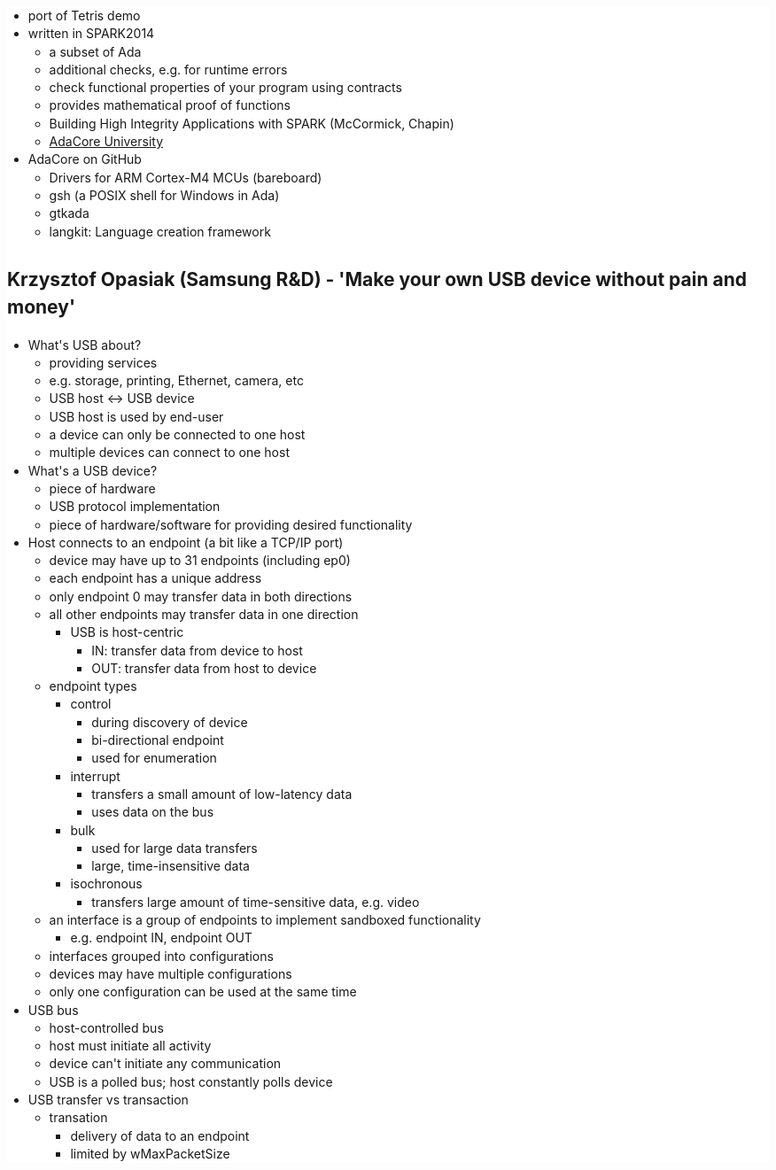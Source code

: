   - port of Tetris demo
  - written in SPARK2014
    - a subset of Ada
    - additional checks, e.g. for runtime errors
    - check functional properties of your program using contracts
    - provides mathematical proof of functions
    - Building High Integrity Applications with SPARK (McCormick, Chapin)
    - [AdaCore University](http://university.adacore.com/courses/spark-2014)
- AdaCore on GitHub
  - Drivers for ARM Cortex-M4 MCUs (bareboard)
  - gsh (a POSIX shell for Windows in Ada)
  - gtkada
  - langkit: Language creation framework

## Krzysztof Opasiak (Samsung R&D) - 'Make your own USB device without pain and money'

- What's USB about?
  - providing services
  - e.g. storage, printing, Ethernet, camera, etc
  - USB host <-> USB device
  - USB host is used by end-user
  - a device can only be connected to one host
  - multiple devices can connect to one host
- What's a USB device?
  - piece of hardware
  - USB protocol implementation
  - piece of hardware/software for providing desired functionality
- Host connects to an endpoint (a bit like a TCP/IP port)
  - device may have up to 31 endpoints (including ep0)
  - each endpoint has a unique address
  - only endpoint 0 may transfer data in both directions
  - all other endpoints may transfer data in one direction
    - USB is host-centric
      - IN: transfer data from device to host
      - OUT: transfer data from host to device
  - endpoint types
    - control
      - during discovery of device
      - bi-directional endpoint
      - used for enumeration
    - interrupt
      - transfers a small amount of low-latency data
      - uses data on the bus
    - bulk
      - used for large data transfers
      - large, time-insensitive data
    - isochronous
      - transfers large amount of time-sensitive data, e.g. video
  - an interface is a group of endpoints to implement sandboxed functionality
    - e.g. endpoint IN, endpoint OUT
  - interfaces grouped into configurations
  - devices may have multiple configurations
  - only one configuration can be used at the same time
- USB bus
  - host-controlled bus
  - host must initiate all activity
  - device can't initiate any communication
  - USB is a polled bus; host constantly polls device
- USB transfer vs transaction
  - transation
    - delivery of data to an endpoint
    - limited by wMaxPacketSize